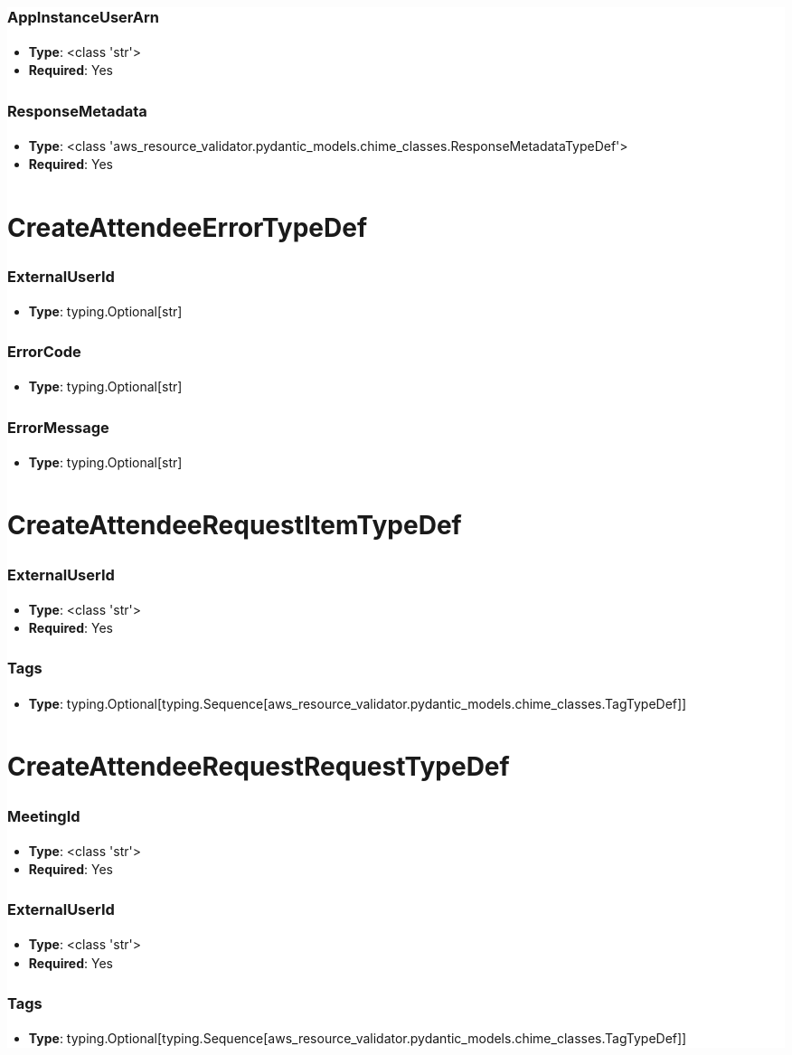 ### AppInstanceUserArn
- **Type**: <class 'str'>
- **Required**: Yes

### ResponseMetadata
- **Type**: <class 'aws_resource_validator.pydantic_models.chime_classes.ResponseMetadataTypeDef'>
- **Required**: Yes


# CreateAttendeeErrorTypeDef

### ExternalUserId
- **Type**: typing.Optional[str]

### ErrorCode
- **Type**: typing.Optional[str]

### ErrorMessage
- **Type**: typing.Optional[str]


# CreateAttendeeRequestItemTypeDef

### ExternalUserId
- **Type**: <class 'str'>
- **Required**: Yes

### Tags
- **Type**: typing.Optional[typing.Sequence[aws_resource_validator.pydantic_models.chime_classes.TagTypeDef]]


# CreateAttendeeRequestRequestTypeDef

### MeetingId
- **Type**: <class 'str'>
- **Required**: Yes

### ExternalUserId
- **Type**: <class 'str'>
- **Required**: Yes

### Tags
- **Type**: typing.Optional[typing.Sequence[aws_resource_validator.pydantic_models.chime_classes.TagTypeDef]]
